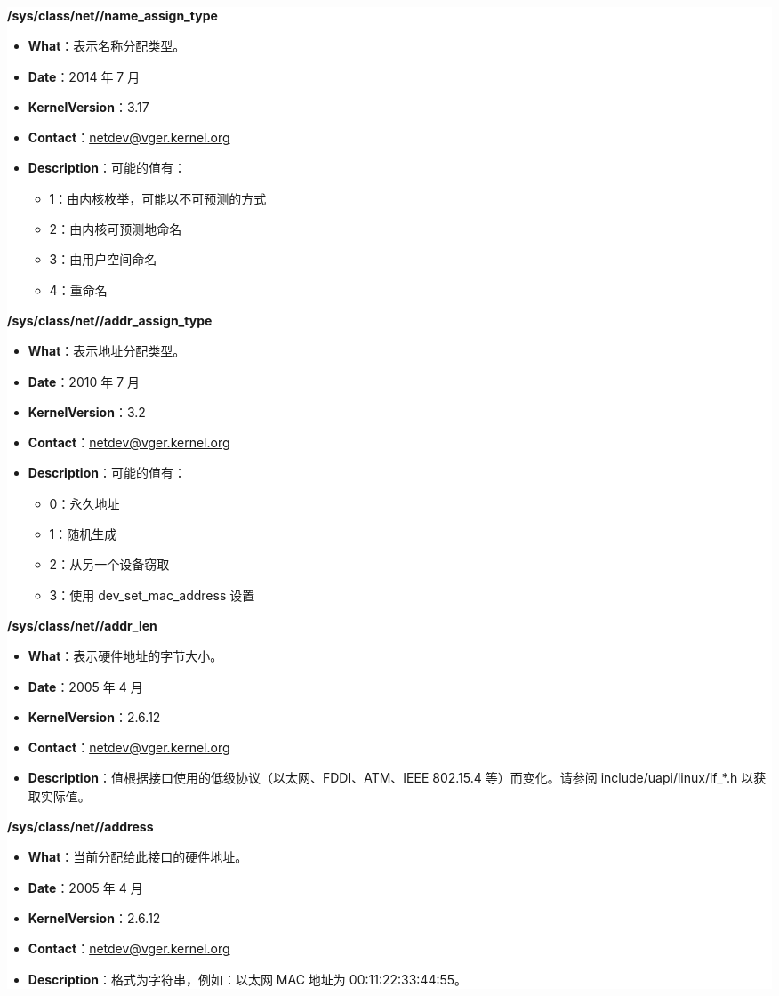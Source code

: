 **/sys/class/net/<iface>/name_assign_type**

- **What**：表示名称分配类型。

- **Date**：2014 年 7 月

- **KernelVersion**：3.17

- **Contact**：netdev@vger.kernel.org

- **Description**：可能的值有：

    - 1：由内核枚举，可能以不可预测的方式

    - 2：由内核可预测地命名

    - 3：由用户空间命名

    - 4：重命名

**/sys/class/net/<iface>/addr_assign_type**

- **What**：表示地址分配类型。

- **Date**：2010 年 7 月

- **KernelVersion**：3.2

- **Contact**：netdev@vger.kernel.org

- **Description**：可能的值有：

    - 0：永久地址

    - 1：随机生成

    - 2：从另一个设备窃取

    - 3：使用 dev_set_mac_address 设置

**/sys/class/net/<iface>/addr_len**

- **What**：表示硬件地址的字节大小。

- **Date**：2005 年 4 月

- **KernelVersion**：2.6.12

- **Contact**：netdev@vger.kernel.org

- **Description**：值根据接口使用的低级协议（以太网、FDDI、ATM、IEEE 802.15.4 等）而变化。请参阅 include/uapi/linux/if_*.h 以获取实际值。

**/sys/class/net/<iface>/address**

- **What**：当前分配给此接口的硬件地址。

- **Date**：2005 年 4 月

- **KernelVersion**：2.6.12

- **Contact**：netdev@vger.kernel.org

- **Description**：格式为字符串，例如：以太网 MAC 地址为 00:11:22:33:44:55。
